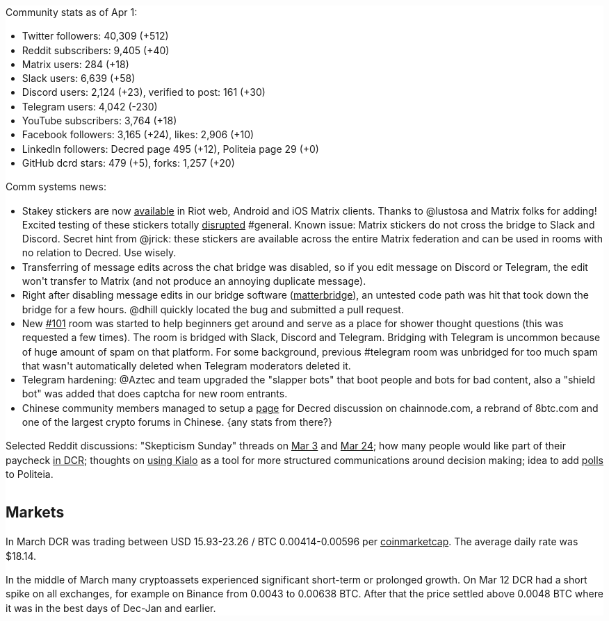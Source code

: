 Community stats as of Apr 1:

* Twitter followers: 40,309 (+512)
* Reddit subscribers: 9,405 (+40)
* Matrix users: 284 (+18)
* Slack users: 6,639 (+58)
* Discord users: 2,124 (+23), verified to post: 161 (+30)
* Telegram users: 4,042 (-230)
* YouTube subscribers: 3,764 (+18)
* Facebook followers: 3,165 (+24), likes: 2,906 (+10)
* LinkedIn followers: Decred page 495 (+12), Politeia page 29 (+0)
* GitHub dcrd stars: 479 (+5), forks: 1,257 (+20)

Comm systems news:

* Stakey stickers are now [available](https://twitter.com/dcrstakey/status/1104032806513115136) in Riot web, Android and iOS Matrix clients. Thanks to @lustosa and Matrix folks for adding! Excited testing of these stickers totally [disrupted](https://matrix.to/#/!MgQoetFiyjrHAywokv:decred.org/$155205491220668sKKGI:decred.org) #general. Known issue: Matrix stickers do not cross the bridge to Slack and Discord. Secret hint from @jrick: these stickers are available across the entire Matrix federation and can be used in rooms with no relation to Decred. Use wisely.
* Transferring of message edits across the chat bridge was disabled, so if you edit message on Discord or Telegram, the edit won't transfer to Matrix (and not produce an annoying duplicate message).
* Right after disabling message edits in our bridge software ([matterbridge](https://github.com/42wim/matterbridge)), an untested code path was hit that took down the bridge for a few hours. @dhill quickly located the bug and submitted a pull request.
* New [#101](https://matrix.to/#/!MiucsxxSPQBpoidaHN:decred.org) room was started to help beginners get around and serve as a place for shower thought questions (this was requested a few times). The room is bridged with Slack, Discord and Telegram. Bridging with Telegram is uncommon because of huge amount of spam on that platform. For some background, previous #telegram room was unbridged for too much spam that wasn't automatically deleted when Telegram moderators deleted it.
* Telegram hardening: @Aztec and team upgraded the "slapper bots" that boot people and bots for bad content, also a "shield bot" was added that does captcha for new room entrants.
* Chinese community members managed to setup a [page](https://www.chainnode.com/forum/305) for Decred discussion on chainnode.com, a rebrand of 8btc.com and one of the largest crypto forums in Chinese. {any stats from there?}

Selected Reddit discussions: "Skepticism Sunday" threads on [Mar 3](https://www.reddit.com/r/decred/comments/awv5yt/skepticism_sunday_march_3_2019/) and [Mar 24](https://www.reddit.com/r/decred/comments/b4xx9h/skepticism_sunday_march_24_2019/); how many people would like part of their paycheck [in DCR](https://www.reddit.com/r/decred/comments/axdfvd/how_many_of_you_would_want_part_of_your_paycheck/); thoughts on [using Kialo](https://www.reddit.com/r/decred/comments/axyxw2/should_the_decred_network_utilize_kialo_as/) as a tool for more structured communications around decision making; idea to add [polls](https://www.reddit.com/r/decred/comments/b5smyl/testing_the_waters_with_this_idea_maybe/) to Politeia.

## Markets

In March DCR was trading between USD 15.93-23.26 / BTC 0.00414-0.00596 per [coinmarketcap](https://coinmarketcap.com/currencies/decred/#charts). The average daily rate was $18.14.

In the middle of March many cryptoassets experienced significant short-term or prolonged growth. On Mar 12 DCR had a short spike on all exchanges, for example on Binance from 0.0043 to 0.00638 BTC. After that the price settled above 0.0048 BTC where it was in the best days of Dec-Jan and earlier.
